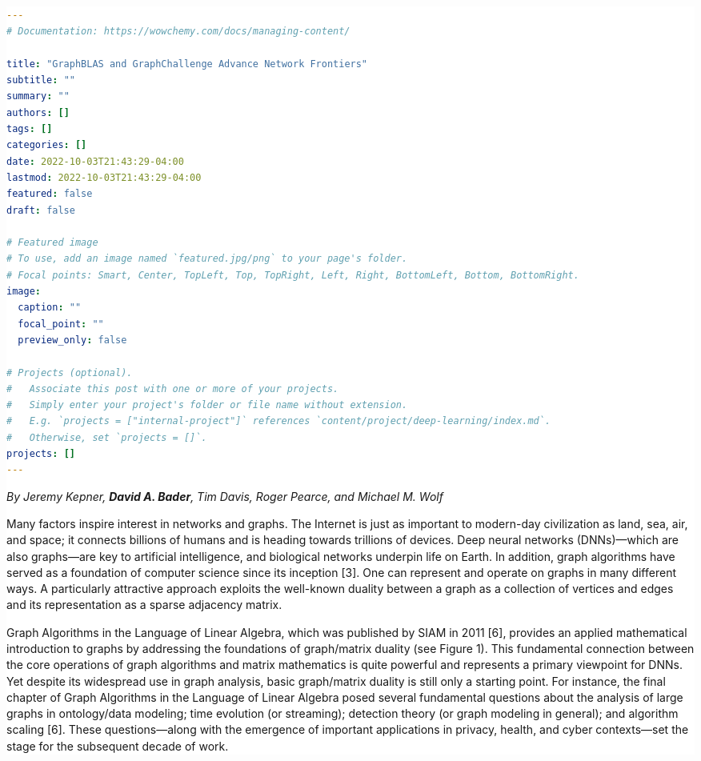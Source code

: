 ```yaml
---
# Documentation: https://wowchemy.com/docs/managing-content/

title: "GraphBLAS and GraphChallenge Advance Network Frontiers"
subtitle: ""
summary: ""
authors: []
tags: []
categories: []
date: 2022-10-03T21:43:29-04:00
lastmod: 2022-10-03T21:43:29-04:00
featured: false
draft: false

# Featured image
# To use, add an image named `featured.jpg/png` to your page's folder.
# Focal points: Smart, Center, TopLeft, Top, TopRight, Left, Right, BottomLeft, Bottom, BottomRight.
image:
  caption: ""
  focal_point: ""
  preview_only: false

# Projects (optional).
#   Associate this post with one or more of your projects.
#   Simply enter your project's folder or file name without extension.
#   E.g. `projects = ["internal-project"]` references `content/project/deep-learning/index.md`.
#   Otherwise, set `projects = []`.
projects: []
---
```


*By Jeremy Kepner, **David A. Bader**, Tim Davis, Roger Pearce, and Michael M. Wolf*

Many factors inspire interest in networks and graphs. The Internet is just as important to modern-day civilization as land, sea, air, and space; it connects billions of humans and is heading towards trillions of devices. Deep neural networks (DNNs)—which are also graphs—are key to artificial intelligence, and biological networks underpin life on Earth. In addition, graph algorithms have served as a foundation of computer science since its inception [3]. One can represent and operate on graphs in many different ways. A particularly attractive approach exploits the well-known duality between a graph as a collection of vertices and edges and its representation as a sparse adjacency matrix.

Graph Algorithms in the Language of Linear Algebra, which was published by SIAM in 2011 [6], provides an applied mathematical introduction to graphs by addressing the foundations of graph/matrix duality (see Figure 1). This fundamental connection between the core operations of graph algorithms and matrix mathematics is quite powerful and represents a primary viewpoint for DNNs. Yet despite its widespread use in graph analysis, basic graph/matrix duality is still only a starting point. For instance, the final chapter of Graph Algorithms in the Language of Linear Algebra posed several fundamental questions about the analysis of large graphs in ontology/data modeling; time evolution (or streaming); detection theory (or graph modeling in general); and algorithm scaling [6]. These questions—along with the emergence of important applications in privacy, health, and cyber contexts—set the stage for the subsequent decade of work.
